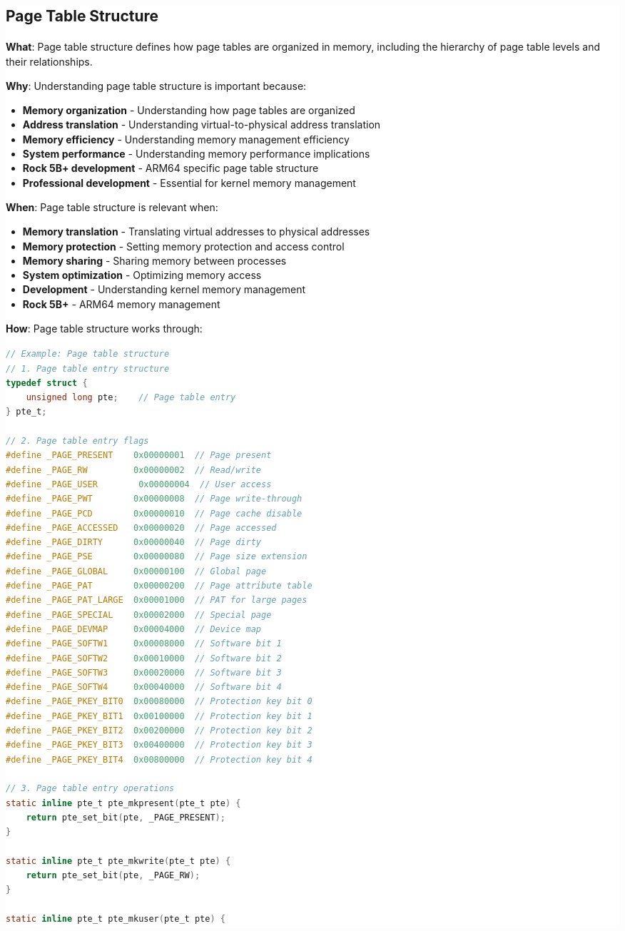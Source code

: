 ## Page Table Structure

**What**: Page table structure defines how page tables are organized in memory, including the hierarchy of page table levels and their relationships.

**Why**: Understanding page table structure is important because:

- **Memory organization** - Understanding how page tables are organized
- **Address translation** - Understanding virtual-to-physical address translation
- **Memory efficiency** - Understanding memory management efficiency
- **System performance** - Understanding memory performance implications
- **Rock 5B+ development** - ARM64 specific page table structure
- **Professional development** - Essential for kernel memory management

**When**: Page table structure is relevant when:

- **Memory translation** - Translating virtual addresses to physical addresses
- **Memory protection** - Setting memory protection and access control
- **Memory sharing** - Sharing memory between processes
- **System optimization** - Optimizing memory access
- **Development** - Understanding kernel memory management
- **Rock 5B+** - ARM64 memory management

**How**: Page table structure works through:

```c
// Example: Page table structure
// 1. Page table entry structure
typedef struct {
    unsigned long pte;    // Page table entry
} pte_t;

// 2. Page table entry flags
#define _PAGE_PRESENT    0x00000001  // Page present
#define _PAGE_RW         0x00000002  // Read/write
#define _PAGE_USER        0x00000004  // User access
#define _PAGE_PWT        0x00000008  // Page write-through
#define _PAGE_PCD        0x00000010  // Page cache disable
#define _PAGE_ACCESSED   0x00000020  // Page accessed
#define _PAGE_DIRTY      0x00000040  // Page dirty
#define _PAGE_PSE        0x00000080  // Page size extension
#define _PAGE_GLOBAL     0x00000100  // Global page
#define _PAGE_PAT        0x00000200  // Page attribute table
#define _PAGE_PAT_LARGE  0x00001000  // PAT for large pages
#define _PAGE_SPECIAL    0x00002000  // Special page
#define _PAGE_DEVMAP     0x00004000  // Device map
#define _PAGE_SOFTW1     0x00008000  // Software bit 1
#define _PAGE_SOFTW2     0x00010000  // Software bit 2
#define _PAGE_SOFTW3     0x00020000  // Software bit 3
#define _PAGE_SOFTW4     0x00040000  // Software bit 4
#define _PAGE_PKEY_BIT0  0x00080000  // Protection key bit 0
#define _PAGE_PKEY_BIT1  0x00100000  // Protection key bit 1
#define _PAGE_PKEY_BIT2  0x00200000  // Protection key bit 2
#define _PAGE_PKEY_BIT3  0x00400000  // Protection key bit 3
#define _PAGE_PKEY_BIT4  0x00800000  // Protection key bit 4

// 3. Page table entry operations
static inline pte_t pte_mkpresent(pte_t pte) {
    return pte_set_bit(pte, _PAGE_PRESENT);
}

static inline pte_t pte_mkwrite(pte_t pte) {
    return pte_set_bit(pte, _PAGE_RW);
}

static inline pte_t pte_mkuser(pte_t pte) {
```